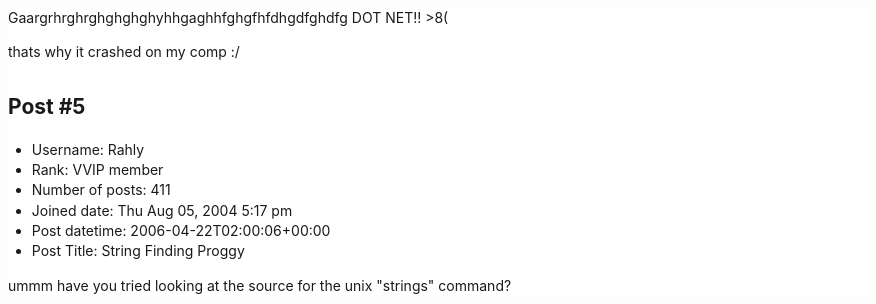 Gaargrhrghrghghghghyhhgaghhfghgfhfdhgdfghdfg DOT NET!! >8(

thats why it crashed on my comp :/
## Post #5
- Username: Rahly
- Rank: VVIP member
- Number of posts: 411
- Joined date: Thu Aug 05, 2004 5:17 pm
- Post datetime: 2006-04-22T02:00:06+00:00
- Post Title: String Finding Proggy

ummm have you tried looking at the source for the unix "strings" command?

